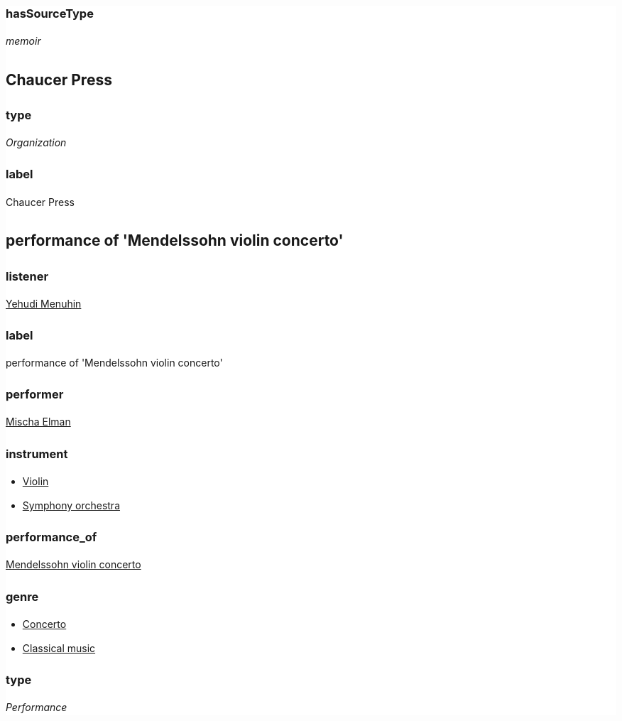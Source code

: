 ### hasSourceType


*memoir*

## Chaucer Press

### type


*Organization*

### label


Chaucer Press

## performance of 'Mendelssohn violin concerto'

### listener


[Yehudi Menuhin](#Yehudi-Menuhin)

### label


performance of 'Mendelssohn violin concerto'

### performer


[Mischa Elman](#Mischa-Elman)

### instrument

 - [Violin](#Violin)

 - [Symphony orchestra](#Symphony-orchestra)

### performance_of


[Mendelssohn violin concerto](#Mendelssohn-violin-concerto)

### genre

 - [Concerto](#Concerto)

 - [Classical music](#Classical-music)

### type


*Performance*
